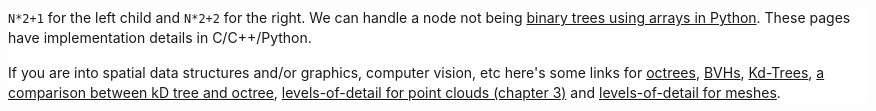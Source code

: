 ```N*2+1``` for the left child and ```N*2+2``` for the right. We can handle a node not being
[binary trees using arrays in Python](https://programmingoneonone.com/array-representation-of-binary-tree.html).
These pages have implementation details in C/C++/Python.

If you are into spatial data structures and/or graphics, computer vision, etc here's some links for
[octrees](https://www.gamedev.net/articles/programming/general-and-gameplay-programming/introduction-to-octrees-r3529/),
[BVHs](https://pbr-book.org/3ed-2018/Primitives_and_Intersection_Acceleration/Bounding_Volume_Hierarchies),
[Kd-Trees](https://pbr-book.org/3ed-2018/Primitives_and_Intersection_Acceleration/Kd-Tree_Accelerator),
[a comparison between kD tree and octree](https://doc.cgal.org/latest/Orthtree/index.html),
[levels-of-detail for point clouds (chapter 3)](https://publik.tuwien.ac.at/files/publik_252607.pdf)
and [levels-of-detail for meshes](https://www.evl.uic.edu/vchand2/thesis/papers/Marching%20Cubes.pdf).
